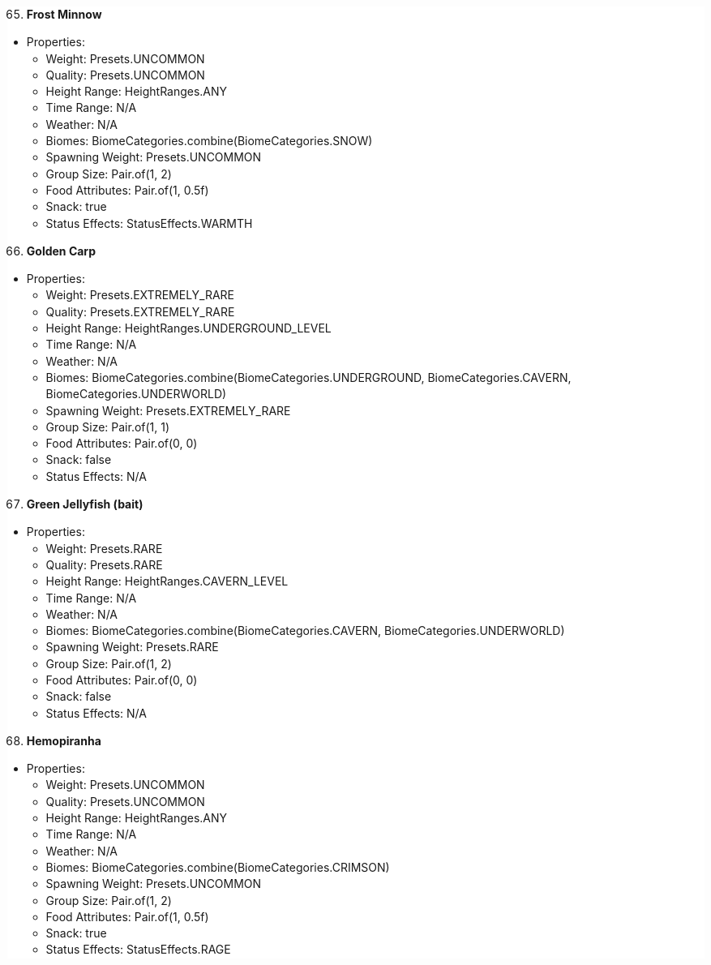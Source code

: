 65. **Frost Minnow**
   - Properties:
      - Weight: Presets.UNCOMMON
      - Quality: Presets.UNCOMMON
      - Height Range: HeightRanges.ANY
      - Time Range: N/A
      - Weather: N/A
      - Biomes: BiomeCategories.combine(BiomeCategories.SNOW)
      - Spawning Weight: Presets.UNCOMMON
      - Group Size: Pair.of(1, 2)
      - Food Attributes: Pair.of(1, 0.5f)
      - Snack: true
      - Status Effects: StatusEffects.WARMTH

66. **Golden Carp**
   - Properties:
      - Weight: Presets.EXTREMELY_RARE
      - Quality: Presets.EXTREMELY_RARE
      - Height Range: HeightRanges.UNDERGROUND_LEVEL
      - Time Range: N/A
      - Weather: N/A
      - Biomes: BiomeCategories.combine(BiomeCategories.UNDERGROUND, BiomeCategories.CAVERN, BiomeCategories.UNDERWORLD)
      - Spawning Weight: Presets.EXTREMELY_RARE
      - Group Size: Pair.of(1, 1)
      - Food Attributes: Pair.of(0, 0)
      - Snack: false
      - Status Effects: N/A

67. **Green Jellyfish (bait)**
   - Properties:
      - Weight: Presets.RARE
      - Quality: Presets.RARE
      - Height Range: HeightRanges.CAVERN_LEVEL
      - Time Range: N/A
      - Weather: N/A
      - Biomes: BiomeCategories.combine(BiomeCategories.CAVERN, BiomeCategories.UNDERWORLD)
      - Spawning Weight: Presets.RARE
      - Group Size: Pair.of(1, 2)
      - Food Attributes: Pair.of(0, 0)
      - Snack: false
      - Status Effects: N/A

68. **Hemopiranha**
   - Properties:
      - Weight: Presets.UNCOMMON
      - Quality: Presets.UNCOMMON
      - Height Range: HeightRanges.ANY
      - Time Range: N/A
      - Weather: N/A
      - Biomes: BiomeCategories.combine(BiomeCategories.CRIMSON)
      - Spawning Weight: Presets.UNCOMMON
      - Group Size: Pair.of(1, 2)
      - Food Attributes: Pair.of(1, 0.5f)
      - Snack: true
      - Status Effects: StatusEffects.RAGE
